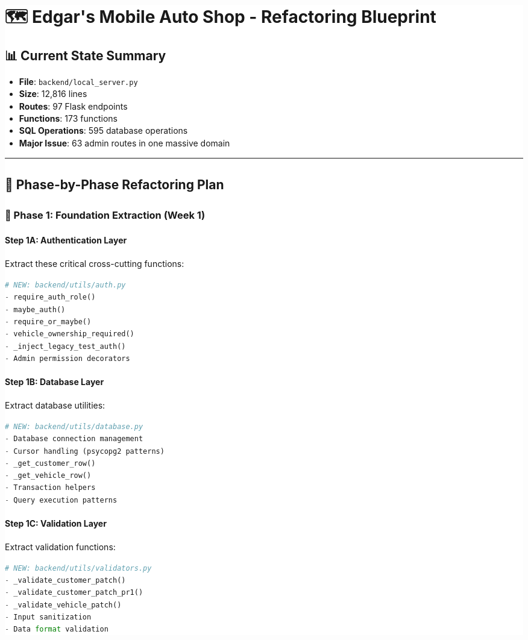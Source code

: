 # 🗺️ Edgar's Mobile Auto Shop - Refactoring Blueprint

## 📊 **Current State Summary**
- **File**: `backend/local_server.py`
- **Size**: 12,816 lines
- **Routes**: 97 Flask endpoints
- **Functions**: 173 functions
- **SQL Operations**: 595 database operations
- **Major Issue**: 63 admin routes in one massive domain

---

## 🎯 **Phase-by-Phase Refactoring Plan**

### **🚀 Phase 1: Foundation Extraction (Week 1)**

#### **Step 1A: Authentication Layer**
Extract these critical cross-cutting functions:
```python
# NEW: backend/utils/auth.py
- require_auth_role()
- maybe_auth()
- require_or_maybe()
- vehicle_ownership_required()
- _inject_legacy_test_auth()
- Admin permission decorators
```

#### **Step 1B: Database Layer**
Extract database utilities:
```python
# NEW: backend/utils/database.py
- Database connection management
- Cursor handling (psycopg2 patterns)
- _get_customer_row()
- _get_vehicle_row()
- Transaction helpers
- Query execution patterns
```

#### **Step 1C: Validation Layer**
Extract validation functions:
```python
# NEW: backend/utils/validators.py
- _validate_customer_patch()
- _validate_customer_patch_pr1()
- _validate_vehicle_patch()
- Input sanitization
- Data format validation
```
